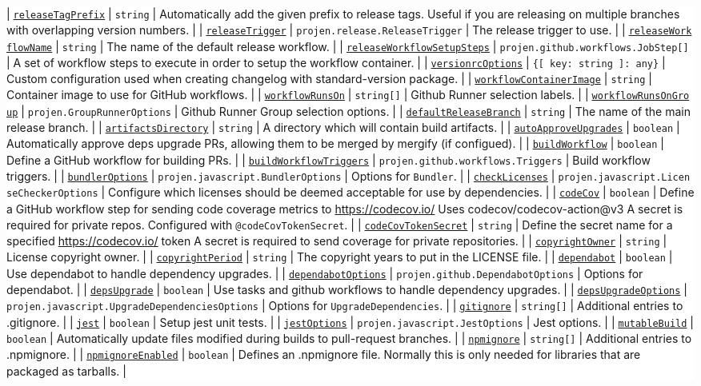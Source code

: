 | <code><a href="#pj-codepipeline.CDKPipelineAppOptions.property.releaseTagPrefix">releaseTagPrefix</a></code> | <code>string</code> | Automatically add the given prefix to release tags. Useful if you are releasing on multiple branches with overlapping version numbers. |
| <code><a href="#pj-codepipeline.CDKPipelineAppOptions.property.releaseTrigger">releaseTrigger</a></code> | <code>projen.release.ReleaseTrigger</code> | The release trigger to use. |
| <code><a href="#pj-codepipeline.CDKPipelineAppOptions.property.releaseWorkflowName">releaseWorkflowName</a></code> | <code>string</code> | The name of the default release workflow. |
| <code><a href="#pj-codepipeline.CDKPipelineAppOptions.property.releaseWorkflowSetupSteps">releaseWorkflowSetupSteps</a></code> | <code>projen.github.workflows.JobStep[]</code> | A set of workflow steps to execute in order to setup the workflow container. |
| <code><a href="#pj-codepipeline.CDKPipelineAppOptions.property.versionrcOptions">versionrcOptions</a></code> | <code>{[ key: string ]: any}</code> | Custom configuration used when creating changelog with standard-version package. |
| <code><a href="#pj-codepipeline.CDKPipelineAppOptions.property.workflowContainerImage">workflowContainerImage</a></code> | <code>string</code> | Container image to use for GitHub workflows. |
| <code><a href="#pj-codepipeline.CDKPipelineAppOptions.property.workflowRunsOn">workflowRunsOn</a></code> | <code>string[]</code> | Github Runner selection labels. |
| <code><a href="#pj-codepipeline.CDKPipelineAppOptions.property.workflowRunsOnGroup">workflowRunsOnGroup</a></code> | <code>projen.GroupRunnerOptions</code> | Github Runner Group selection options. |
| <code><a href="#pj-codepipeline.CDKPipelineAppOptions.property.defaultReleaseBranch">defaultReleaseBranch</a></code> | <code>string</code> | The name of the main release branch. |
| <code><a href="#pj-codepipeline.CDKPipelineAppOptions.property.artifactsDirectory">artifactsDirectory</a></code> | <code>string</code> | A directory which will contain build artifacts. |
| <code><a href="#pj-codepipeline.CDKPipelineAppOptions.property.autoApproveUpgrades">autoApproveUpgrades</a></code> | <code>boolean</code> | Automatically approve deps upgrade PRs, allowing them to be merged by mergify (if configued). |
| <code><a href="#pj-codepipeline.CDKPipelineAppOptions.property.buildWorkflow">buildWorkflow</a></code> | <code>boolean</code> | Define a GitHub workflow for building PRs. |
| <code><a href="#pj-codepipeline.CDKPipelineAppOptions.property.buildWorkflowTriggers">buildWorkflowTriggers</a></code> | <code>projen.github.workflows.Triggers</code> | Build workflow triggers. |
| <code><a href="#pj-codepipeline.CDKPipelineAppOptions.property.bundlerOptions">bundlerOptions</a></code> | <code>projen.javascript.BundlerOptions</code> | Options for `Bundler`. |
| <code><a href="#pj-codepipeline.CDKPipelineAppOptions.property.checkLicenses">checkLicenses</a></code> | <code>projen.javascript.LicenseCheckerOptions</code> | Configure which licenses should be deemed acceptable for use by dependencies. |
| <code><a href="#pj-codepipeline.CDKPipelineAppOptions.property.codeCov">codeCov</a></code> | <code>boolean</code> | Define a GitHub workflow step for sending code coverage metrics to https://codecov.io/ Uses codecov/codecov-action@v3 A secret is required for private repos. Configured with `@codeCovTokenSecret`. |
| <code><a href="#pj-codepipeline.CDKPipelineAppOptions.property.codeCovTokenSecret">codeCovTokenSecret</a></code> | <code>string</code> | Define the secret name for a specified https://codecov.io/ token A secret is required to send coverage for private repositories. |
| <code><a href="#pj-codepipeline.CDKPipelineAppOptions.property.copyrightOwner">copyrightOwner</a></code> | <code>string</code> | License copyright owner. |
| <code><a href="#pj-codepipeline.CDKPipelineAppOptions.property.copyrightPeriod">copyrightPeriod</a></code> | <code>string</code> | The copyright years to put in the LICENSE file. |
| <code><a href="#pj-codepipeline.CDKPipelineAppOptions.property.dependabot">dependabot</a></code> | <code>boolean</code> | Use dependabot to handle dependency upgrades. |
| <code><a href="#pj-codepipeline.CDKPipelineAppOptions.property.dependabotOptions">dependabotOptions</a></code> | <code>projen.github.DependabotOptions</code> | Options for dependabot. |
| <code><a href="#pj-codepipeline.CDKPipelineAppOptions.property.depsUpgrade">depsUpgrade</a></code> | <code>boolean</code> | Use tasks and github workflows to handle dependency upgrades. |
| <code><a href="#pj-codepipeline.CDKPipelineAppOptions.property.depsUpgradeOptions">depsUpgradeOptions</a></code> | <code>projen.javascript.UpgradeDependenciesOptions</code> | Options for `UpgradeDependencies`. |
| <code><a href="#pj-codepipeline.CDKPipelineAppOptions.property.gitignore">gitignore</a></code> | <code>string[]</code> | Additional entries to .gitignore. |
| <code><a href="#pj-codepipeline.CDKPipelineAppOptions.property.jest">jest</a></code> | <code>boolean</code> | Setup jest unit tests. |
| <code><a href="#pj-codepipeline.CDKPipelineAppOptions.property.jestOptions">jestOptions</a></code> | <code>projen.javascript.JestOptions</code> | Jest options. |
| <code><a href="#pj-codepipeline.CDKPipelineAppOptions.property.mutableBuild">mutableBuild</a></code> | <code>boolean</code> | Automatically update files modified during builds to pull-request branches. |
| <code><a href="#pj-codepipeline.CDKPipelineAppOptions.property.npmignore">npmignore</a></code> | <code>string[]</code> | Additional entries to .npmignore. |
| <code><a href="#pj-codepipeline.CDKPipelineAppOptions.property.npmignoreEnabled">npmignoreEnabled</a></code> | <code>boolean</code> | Defines an .npmignore file. Normally this is only needed for libraries that are packaged as tarballs. |